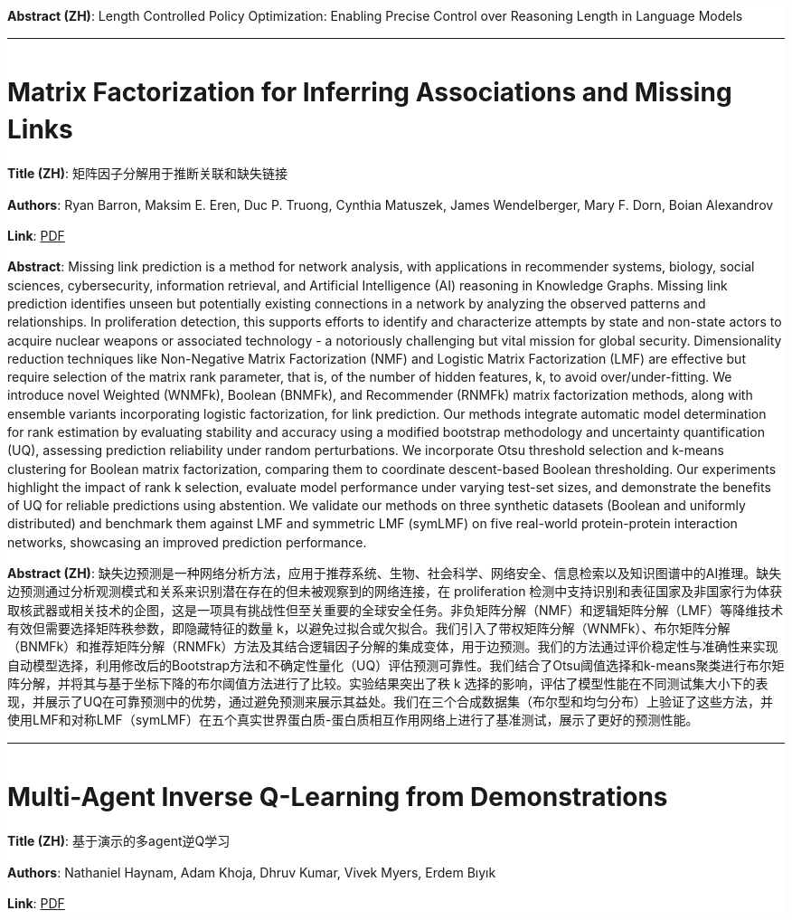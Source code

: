 **Abstract (ZH)**: Length Controlled Policy Optimization: Enabling Precise Control over Reasoning Length in Language Models 

---
# Matrix Factorization for Inferring Associations and Missing Links 

**Title (ZH)**: 矩阵因子分解用于推断关联和缺失链接 

**Authors**: Ryan Barron, Maksim E. Eren, Duc P. Truong, Cynthia Matuszek, James Wendelberger, Mary F. Dorn, Boian Alexandrov  

**Link**: [PDF](https://arxiv.org/pdf/2503.04680)  

**Abstract**: Missing link prediction is a method for network analysis, with applications in recommender systems, biology, social sciences, cybersecurity, information retrieval, and Artificial Intelligence (AI) reasoning in Knowledge Graphs. Missing link prediction identifies unseen but potentially existing connections in a network by analyzing the observed patterns and relationships. In proliferation detection, this supports efforts to identify and characterize attempts by state and non-state actors to acquire nuclear weapons or associated technology - a notoriously challenging but vital mission for global security. Dimensionality reduction techniques like Non-Negative Matrix Factorization (NMF) and Logistic Matrix Factorization (LMF) are effective but require selection of the matrix rank parameter, that is, of the number of hidden features, k, to avoid over/under-fitting. We introduce novel Weighted (WNMFk), Boolean (BNMFk), and Recommender (RNMFk) matrix factorization methods, along with ensemble variants incorporating logistic factorization, for link prediction. Our methods integrate automatic model determination for rank estimation by evaluating stability and accuracy using a modified bootstrap methodology and uncertainty quantification (UQ), assessing prediction reliability under random perturbations. We incorporate Otsu threshold selection and k-means clustering for Boolean matrix factorization, comparing them to coordinate descent-based Boolean thresholding. Our experiments highlight the impact of rank k selection, evaluate model performance under varying test-set sizes, and demonstrate the benefits of UQ for reliable predictions using abstention. We validate our methods on three synthetic datasets (Boolean and uniformly distributed) and benchmark them against LMF and symmetric LMF (symLMF) on five real-world protein-protein interaction networks, showcasing an improved prediction performance. 

**Abstract (ZH)**: 缺失边预测是一种网络分析方法，应用于推荐系统、生物、社会科学、网络安全、信息检索以及知识图谱中的AI推理。缺失边预测通过分析观测模式和关系来识别潜在存在的但未被观察到的网络连接，在 proliferation 检测中支持识别和表征国家及非国家行为体获取核武器或相关技术的企图，这是一项具有挑战性但至关重要的全球安全任务。非负矩阵分解（NMF）和逻辑矩阵分解（LMF）等降维技术有效但需要选择矩阵秩参数，即隐藏特征的数量 k，以避免过拟合或欠拟合。我们引入了带权矩阵分解（WNMFk）、布尔矩阵分解（BNMFk）和推荐矩阵分解（RNMFk）方法及其结合逻辑因子分解的集成变体，用于边预测。我们的方法通过评价稳定性与准确性来实现自动模型选择，利用修改后的Bootstrap方法和不确定性量化（UQ）评估预测可靠性。我们结合了Otsu阈值选择和k-means聚类进行布尔矩阵分解，并将其与基于坐标下降的布尔阈值方法进行了比较。实验结果突出了秩 k 选择的影响，评估了模型性能在不同测试集大小下的表现，并展示了UQ在可靠预测中的优势，通过避免预测来展示其益处。我们在三个合成数据集（布尔型和均匀分布）上验证了这些方法，并使用LMF和对称LMF（symLMF）在五个真实世界蛋白质-蛋白质相互作用网络上进行了基准测试，展示了更好的预测性能。 

---
# Multi-Agent Inverse Q-Learning from Demonstrations 

**Title (ZH)**: 基于演示的多agent逆Q学习 

**Authors**: Nathaniel Haynam, Adam Khoja, Dhruv Kumar, Vivek Myers, Erdem Bıyık  

**Link**: [PDF](https://arxiv.org/pdf/2503.04679)  
